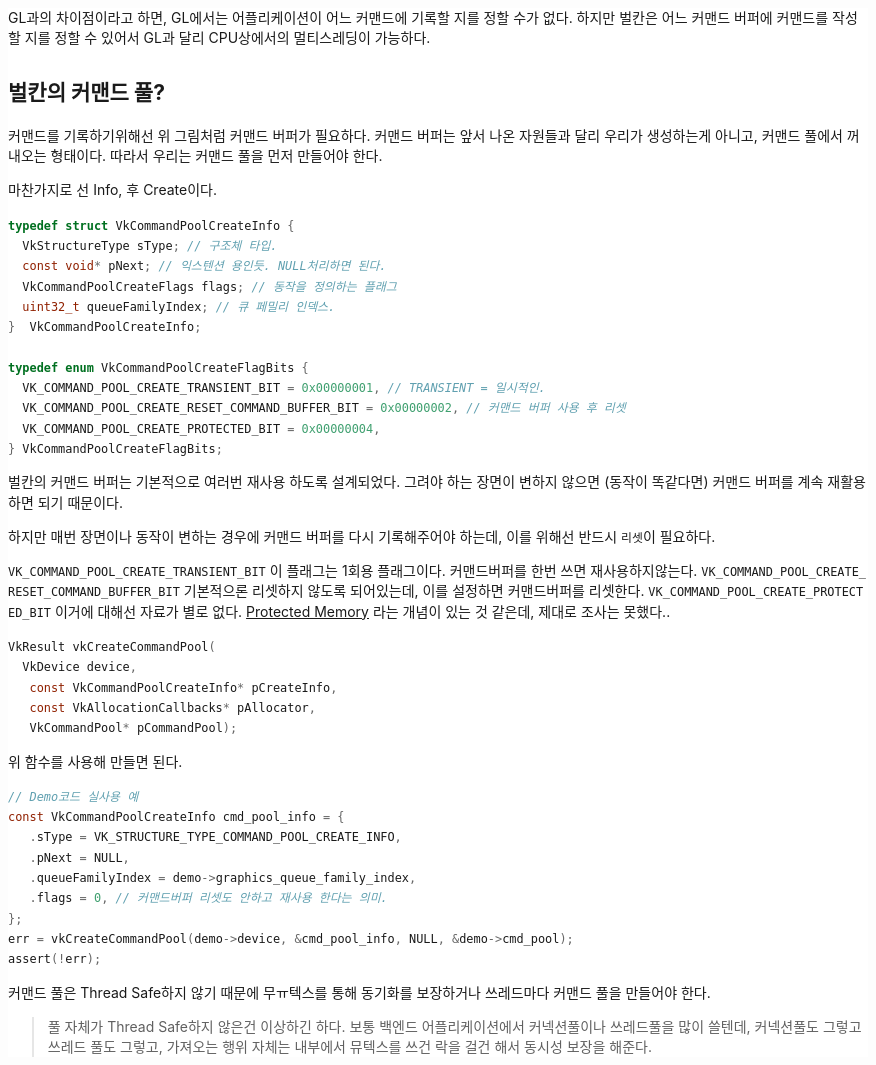GL과의 차이점이라고 하면, GL에서는 어플리케이션이 어느 커맨드에 기록할 지를 정할 수가 없다.
하지만 벌칸은 어느 커맨드 버퍼에 커맨드를 작성할 지를 정할 수 있어서 GL과 달리 CPU상에서의 멀티스레딩이 가능하다.

## 벌칸의 커맨드 풀?
커맨드를 기록하기위해선 위 그림처럼 커맨드 버퍼가 필요하다.
커맨드 버퍼는 앞서 나온 자원들과 달리 우리가 생성하는게 아니고, 커맨드 풀에서 꺼내오는 형태이다.
따라서 우리는 커맨드 풀을 먼저 만들어야 한다.

마찬가지로 선 Info, 후 Create이다.
```c
typedef struct VkCommandPoolCreateInfo {
  VkStructureType sType; // 구조체 타입.
  const void* pNext; // 익스텐션 용인듯. NULL처리하면 된다.
  VkCommandPoolCreateFlags flags; // 동작을 정의하는 플래그
  uint32_t queueFamilyIndex; // 큐 페밀리 인덱스.
}  VkCommandPoolCreateInfo;

typedef enum VkCommandPoolCreateFlagBits {
  VK_COMMAND_POOL_CREATE_TRANSIENT_BIT = 0x00000001, // TRANSIENT = 일시적인.
  VK_COMMAND_POOL_CREATE_RESET_COMMAND_BUFFER_BIT = 0x00000002, // 커맨드 버퍼 사용 후 리셋
  VK_COMMAND_POOL_CREATE_PROTECTED_BIT = 0x00000004,
} VkCommandPoolCreateFlagBits;
```
벌칸의 커맨드 버퍼는 기본적으로 여러번 재사용 하도록 설계되었다.
그려야 하는 장면이 변하지 않으면 (동작이 똑같다면) 커맨드 버퍼를 계속 재활용 하면 되기 때문이다.

하지만 매번 장면이나 동작이 변하는 경우에 커맨드 버퍼를 다시 기록해주어야 하는데, 이를 위해선 반드시 ```리셋```이 필요하다.

```VK_COMMAND_POOL_CREATE_TRANSIENT_BIT``` 이 플래그는 1회용 플래그이다. 커맨드버퍼를 한번 쓰면 재사용하지않는다.
```VK_COMMAND_POOL_CREATE_RESET_COMMAND_BUFFER_BIT``` 기본적으론 리셋하지 않도록 되어있는데, 이를 설정하면 커맨드버퍼를 리셋한다.
```VK_COMMAND_POOL_CREATE_PROTECTED_BIT``` 이거에 대해선 자료가 별로 없다. [Protected Memory](https://github.com/KhronosGroup/Vulkan-Guide/blob/main/chapters/protected.adoc) 라는 개념이 있는 것 같은데, 제대로 조사는 못했다..

```c
VkResult vkCreateCommandPool(
  VkDevice device,
   const VkCommandPoolCreateInfo* pCreateInfo,
   const VkAllocationCallbacks* pAllocator,
   VkCommandPool* pCommandPool);
```
위 함수를 사용해 만들면 된다.

```c
// Demo코드 실사용 예
const VkCommandPoolCreateInfo cmd_pool_info = {
   .sType = VK_STRUCTURE_TYPE_COMMAND_POOL_CREATE_INFO,
   .pNext = NULL,
   .queueFamilyIndex = demo->graphics_queue_family_index,
   .flags = 0, // 커맨드버퍼 리셋도 안하고 재사용 한다는 의미.
};
err = vkCreateCommandPool(demo->device, &cmd_pool_info, NULL, &demo->cmd_pool);
assert(!err);
```

커맨드 풀은 Thread Safe하지 않기 때문에 무ㅠ텍스를 통해 동기화를 보장하거나 쓰레드마다 커맨드 풀을 만들어야 한다.
> 풀 자체가 Thread Safe하지 않은건 이상하긴 하다. 보통 백엔드 어플리케이션에서 커넥션풀이나 쓰레드풀을 많이 쓸텐데,
> 커넥션풀도 그렇고 쓰레드 풀도 그렇고, 가져오는 행위 자체는 내부에서 뮤텍스를 쓰건 락을 걸건 해서 동시성 보장을 해준다.
